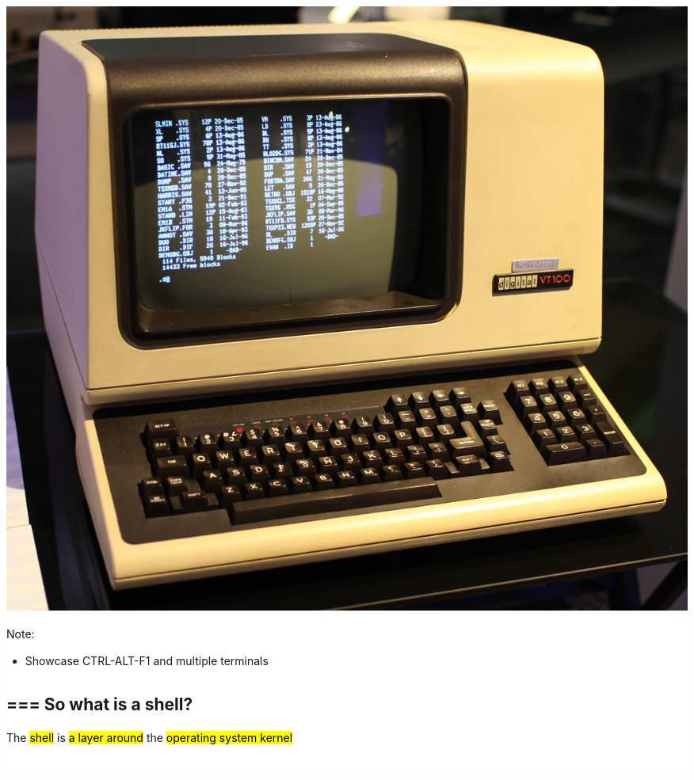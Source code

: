   <img src="images/DEC_VT100_terminal.jpg" width="100%">
</div>

Note:
- Showcase CTRL-ALT-F1 and multiple terminals

===
So what is a shell?
------------------------------------------------------------------------
<p>
  The <mark>shell</mark> is <mark>a layer around</mark> the
  <mark>operating system kernel</mark>
</p>
<br>

